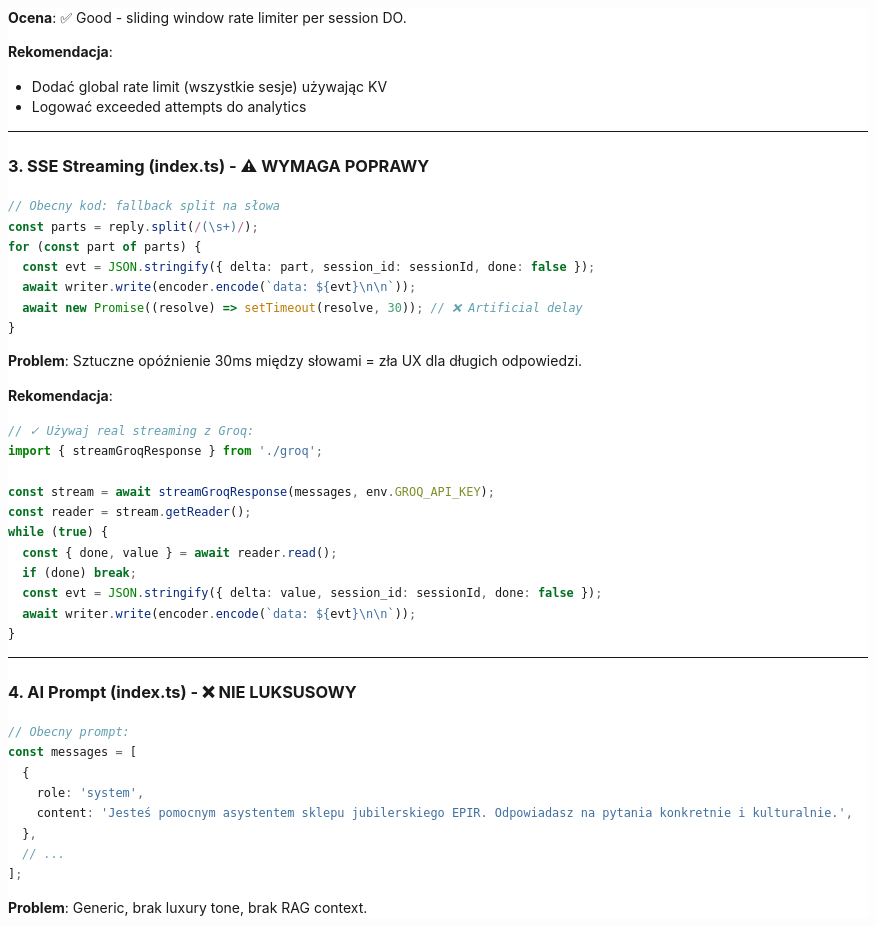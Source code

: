 **Ocena**: ✅ Good - sliding window rate limiter per session DO.

**Rekomendacja**: 
- Dodać global rate limit (wszystkie sesje) używając KV
- Logować exceeded attempts do analytics

---

### 3. SSE Streaming (index.ts) - ⚠️ WYMAGA POPRAWY

```typescript
// Obecny kod: fallback split na słowa
const parts = reply.split(/(\s+)/);
for (const part of parts) {
  const evt = JSON.stringify({ delta: part, session_id: sessionId, done: false });
  await writer.write(encoder.encode(`data: ${evt}\n\n`));
  await new Promise((resolve) => setTimeout(resolve, 30)); // ❌ Artificial delay
}
```

**Problem**: Sztuczne opóźnienie 30ms między słowami = zła UX dla długich odpowiedzi.

**Rekomendacja**: 
```typescript
// ✓ Używaj real streaming z Groq:
import { streamGroqResponse } from './groq';

const stream = await streamGroqResponse(messages, env.GROQ_API_KEY);
const reader = stream.getReader();
while (true) {
  const { done, value } = await reader.read();
  if (done) break;
  const evt = JSON.stringify({ delta: value, session_id: sessionId, done: false });
  await writer.write(encoder.encode(`data: ${evt}\n\n`));
}
```

---

### 4. AI Prompt (index.ts) - ❌ NIE LUKSUSOWY

```typescript
// Obecny prompt:
const messages = [
  {
    role: 'system',
    content: 'Jesteś pomocnym asystentem sklepu jubilerskiego EPIR. Odpowiadasz na pytania konkretnie i kulturalnie.',
  },
  // ...
];
```

**Problem**: Generic, brak luxury tone, brak RAG context.
